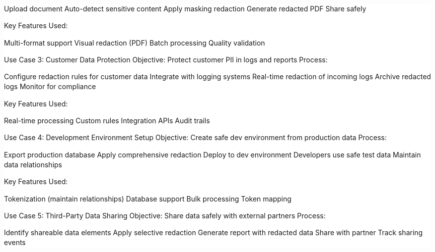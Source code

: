 Upload document
Auto-detect sensitive content
Apply masking redaction
Generate redacted PDF
Share safely

Key Features Used:

Multi-format support
Visual redaction (PDF)
Batch processing
Quality validation

Use Case 3: Customer Data Protection
Objective: Protect customer PII in logs and reports
Process:

Configure redaction rules for customer data
Integrate with logging systems
Real-time redaction of incoming logs
Archive redacted logs
Monitor for compliance

Key Features Used:

Real-time processing
Custom rules
Integration APIs
Audit trails

Use Case 4: Development Environment Setup
Objective: Create safe dev environment from production data
Process:

Export production database
Apply comprehensive redaction
Deploy to dev environment
Developers use safe test data
Maintain data relationships

Key Features Used:

Tokenization (maintain relationships)
Database support
Bulk processing
Token mapping

Use Case 5: Third-Party Data Sharing
Objective: Share data safely with external partners
Process:

Identify shareable data elements
Apply selective redaction
Generate report with redacted data
Share with partner
Track sharing events
